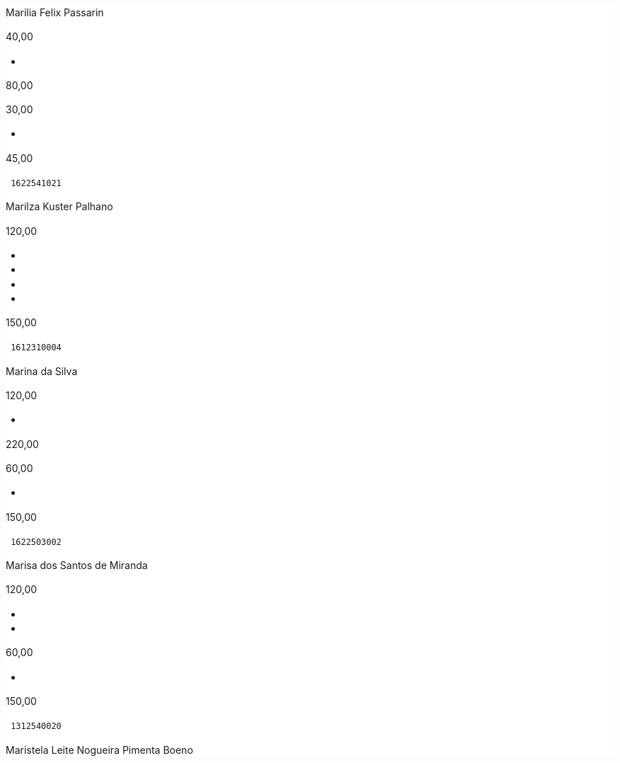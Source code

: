    Marilia Felix Passarin

   40,00

   -

   80,00

   30,00

   -

   45,00

     1622541021

   Marilza Kuster Palhano

   120,00

   -

   -

   -

   -

   150,00

     1612310004

   Marina da Silva

   120,00

   -

   220,00

   60,00

   -

   150,00

     1622503002

   Marisa dos Santos de Miranda

   120,00

   -

   -

   60,00

   -

   150,00

     1312540020

   Maristela Leite Nogueira Pimenta Boeno
